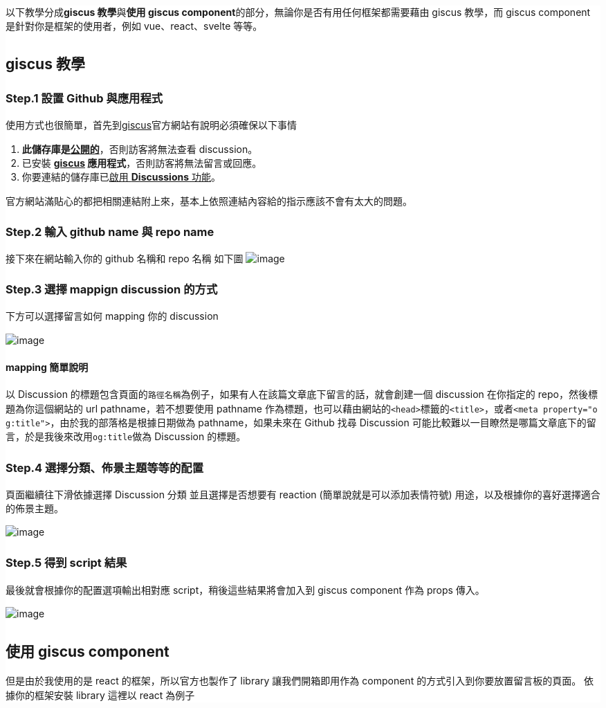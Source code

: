 以下教學分成**giscus 教學**與**使用 giscus component**的部分，無論你是否有用任何框架都需要藉由 giscus 教學，而 giscus component 是針對你是框架的使用者，例如 vue、react、svelte 等等。

## giscus 教學

### Step.1 設置 Github 與應用程式

使用方式也很簡單，首先到[giscus](https://giscus.app/zh-TW)官方網站有說明必須確保以下事情

1.  **此儲存庫是[公開的](https://docs.github.com/en/github/administering-a-repository/managing-repository-settings/setting-repository-visibility#making-a-repository-public)**，否則訪客將無法查看 discussion。
2.  已安裝 **[giscus](https://github.com/apps/giscus) 應用程式**，否則訪客將無法留言或回應。
3.  你要連結的儲存庫已[啟用 **Discussions** 功能](https://docs.github.com/en/github/administering-a-repository/managing-repository-settings/enabling-or-disabling-github-discussions-for-a-repository)。

官方網站滿貼心的都把相關連結附上來，基本上依照連結內容給的指示應該不會有太大的問題。

### Step.2 輸入 github name 與 repo name

接下來在網站輸入你的 github 名稱和 repo 名稱
如下圖
![image](https://hackmd.io/_uploads/ryqIVwOaa.png)

### Step.3 選擇 mappign discussion 的方式
下方可以選擇留言如何 mapping 你的 discussion 

![image](https://hackmd.io/_uploads/SyDfrvd6p.png)

#### mapping 簡單說明

以 Discussion 的標題包含頁面的`路徑名稱`為例子，如果有人在該篇文章底下留言的話，就會創建一個 discussion 在你指定的 repo，然後標題為你這個網站的 url pathname，若不想要使用 pathname 作為標題，也可以藉由網站的`<head>`標籤的`<title>`，或者`<meta property="og:title">`，由於我的部落格是根據日期做為 pathname，如果未來在 Github 找尋 Discussion 可能比較難以一目瞭然是哪篇文章底下的留言，於是我後來改用`og:title`做為 Discussion 的標題。

### Step.4 選擇分類、佈景主題等等的配置

頁面繼續往下滑依據選擇 Discussion 分類 並且選擇是否想要有 reaction (簡單說就是可以添加表情符號) 用途，以及根據你的喜好選擇適合的佈景主題。

![image](https://hackmd.io/_uploads/HJrIDv_ap.png)

### Step.5 得到 script 結果
最後就會根據你的配置選項輸出相對應 script，稍後這些結果將會加入到 giscus component 作為 props 傳入。

![image](https://hackmd.io/_uploads/HyCldwOpa.png)

## 使用 giscus component

但是由於我使用的是 react 的框架，所以官方也製作了 library 讓我們開箱即用作為 component 的方式引入到你要放置留言板的頁面。
依據你的框架安裝 library
這裡以 react 為例子
